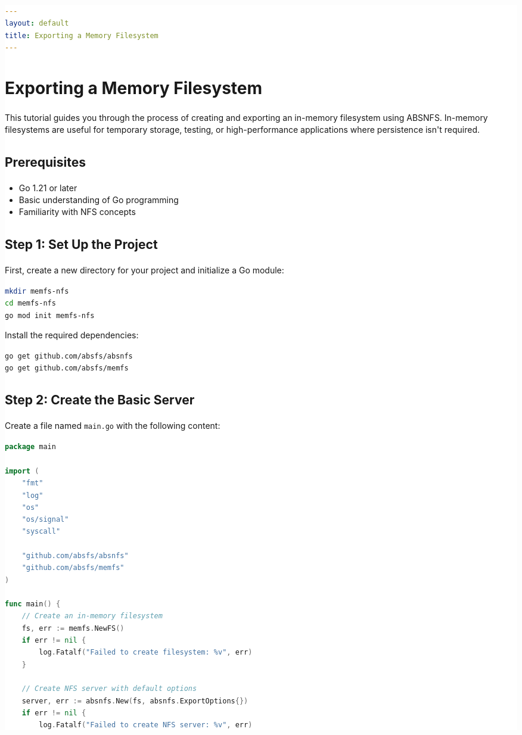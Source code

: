```yaml
---
layout: default
title: Exporting a Memory Filesystem
---
```


# Exporting a Memory Filesystem

This tutorial guides you through the process of creating and exporting an in-memory filesystem using ABSNFS. In-memory filesystems are useful for temporary storage, testing, or high-performance applications where persistence isn't required.

## Prerequisites

- Go 1.21 or later
- Basic understanding of Go programming
- Familiarity with NFS concepts

## Step 1: Set Up the Project

First, create a new directory for your project and initialize a Go module:

```bash
mkdir memfs-nfs
cd memfs-nfs
go mod init memfs-nfs
```

Install the required dependencies:

```bash
go get github.com/absfs/absnfs
go get github.com/absfs/memfs
```

## Step 2: Create the Basic Server

Create a file named `main.go` with the following content:

```go
package main

import (
	"fmt"
	"log"
	"os"
	"os/signal"
	"syscall"

	"github.com/absfs/absnfs"
	"github.com/absfs/memfs"
)

func main() {
	// Create an in-memory filesystem
	fs, err := memfs.NewFS()
	if err != nil {
		log.Fatalf("Failed to create filesystem: %v", err)
	}

	// Create NFS server with default options
	server, err := absnfs.New(fs, absnfs.ExportOptions{})
	if err != nil {
		log.Fatalf("Failed to create NFS server: %v", err)
```